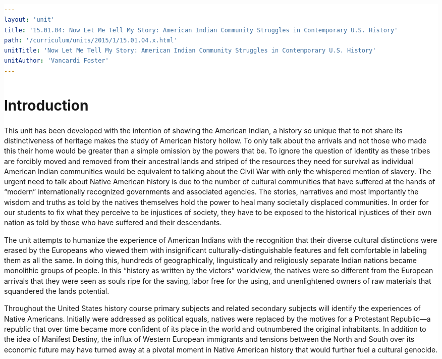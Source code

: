 ```yaml
---
layout: 'unit'
title: '15.01.04: Now Let Me Tell My Story: American Indian Community Struggles in Contemporary U.S. History'
path: '/curriculum/units/2015/1/15.01.04.x.html'
unitTitle: 'Now Let Me Tell My Story: American Indian Community Struggles in Contemporary U.S. History'
unitAuthor: 'Vancardi Foster'
---
```


<main>
 <p>
  <strong>
  </strong>
 </p>
 <h1>
  Introduction
 </h1>
 <p>
  This unit has been developed with the intention of showing the American Indian, a history so unique that to not share its distinctiveness of heritage makes the study of American history hollow. To only talk about the arrivals and not those who made this their home would be greater than a simple omission by the powers that be. To ignore the question of identity as these tribes are forcibly moved and removed from their ancestral lands and striped of the resources they need for survival as individual American Indian communities would be equivalent to talking about the Civil War with only the whispered mention of slavery. The urgent need to talk about Native American history is due to the number of cultural communities that have suffered at the hands of “modern” internationally recognized governments and associated agencies. The stories, narratives and most importantly the wisdom and truths as told by the natives themselves hold the power to heal many societally displaced communities. In order for our students to fix what they perceive to be injustices of society, they have to be exposed to the historical injustices of their own nation as told by those who have suffered and their descendants.
 </p>
 <p>
  The unit attempts to humanize the experience of American Indians with the recognition that their diverse cultural distinctions were erased by the Europeans who viewed them with insignificant culturally-distinguishable features and felt comfortable in labeling them as all the same. In doing this, hundreds of geographically, linguistically and religiously separate Indian nations became monolithic groups of people. In this “history as written by the victors” worldview, the natives were so different from the European arrivals that they were seen as souls ripe for the saving, labor free for the using, and unenlightened owners of raw materials that squandered the lands potential.
  <em>
  </em>
 </p>
 <p>
  Throughout the United States history course primary subjects and related secondary subjects will identify the experiences of Native Americans. Initially were addressed as political equals, natives were replaced by the motives for a Protestant Republic—a republic that over time became more confident of its place in the world and outnumbered the original inhabitants. In addition to the idea of Manifest Destiny, the influx of Western European immigrants and tensions between the North and South over its economic future may have turned away at a pivotal moment in Native American history that would further fuel a cultural genocide.
 </p>
 <p>